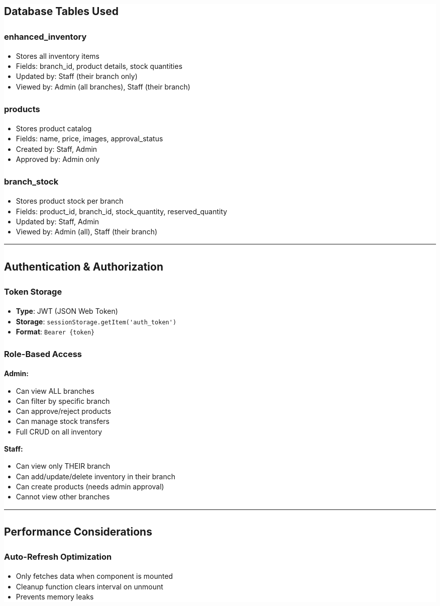 
## Database Tables Used

### enhanced_inventory
- Stores all inventory items
- Fields: branch_id, product details, stock quantities
- Updated by: Staff (their branch only)
- Viewed by: Admin (all branches), Staff (their branch)

### products
- Stores product catalog
- Fields: name, price, images, approval_status
- Created by: Staff, Admin
- Approved by: Admin only

### branch_stock
- Stores product stock per branch
- Fields: product_id, branch_id, stock_quantity, reserved_quantity
- Updated by: Staff, Admin
- Viewed by: Admin (all), Staff (their branch)

---

## Authentication & Authorization

### Token Storage
- **Type**: JWT (JSON Web Token)
- **Storage**: `sessionStorage.getItem('auth_token')`
- **Format**: `Bearer {token}`

### Role-Based Access

**Admin:**
- Can view ALL branches
- Can filter by specific branch
- Can approve/reject products
- Can manage stock transfers
- Full CRUD on all inventory

**Staff:**
- Can view only THEIR branch
- Can add/update/delete inventory in their branch
- Can create products (needs admin approval)
- Cannot view other branches

---

## Performance Considerations

### Auto-Refresh Optimization
- Only fetches data when component is mounted
- Cleanup function clears interval on unmount
- Prevents memory leaks
